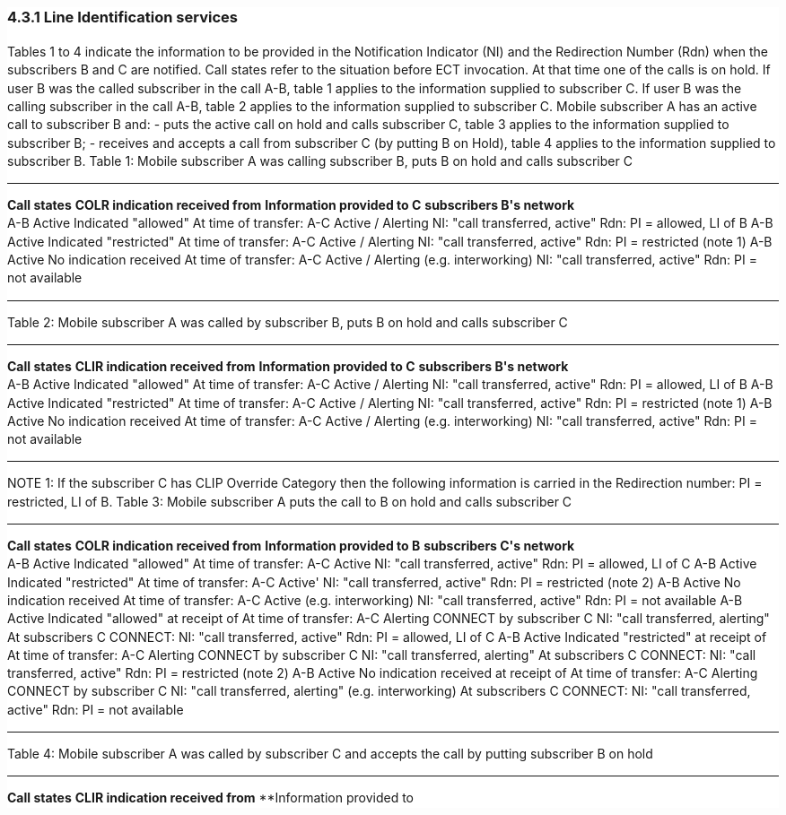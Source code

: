 ### 4.3.1 Line Identification services
Tables 1 to 4 indicate the information to be provided in the Notification
Indicator (NI) and the Redirection Number (Rdn) when the subscribers B and C
are notified. Call states refer to the situation before ECT invocation. At
that time one of the calls is on hold.
If user B was the called subscriber in the call A-B, table 1 applies to the
information supplied to subscriber C. If user B was the calling subscriber in
the call A-B, table 2 applies to the information supplied to subscriber C.
Mobile subscriber A has an active call to subscriber B and:
\- puts the active call on hold and calls subscriber C, table 3 applies to the
information supplied to subscriber B;
\- receives and accepts a call from subscriber C (by putting B on Hold), table
4 applies to the information supplied to subscriber B.
Table 1: Mobile subscriber A was calling subscriber B, puts B on hold and
calls subscriber C
* * *
**Call states** **COLR indication received from** **Information provided to
C** **subscribers B\'s network**  
A-B Active Indicated \"allowed\" At time of transfer: A-C Active / Alerting
NI: \"call transferred, active\" Rdn: PI = allowed, LI of B A-B Active
Indicated \"restricted\" At time of transfer: A-C Active / Alerting NI: \"call
transferred, active\" Rdn: PI = restricted (note 1) A-B Active No indication
received At time of transfer: A-C Active / Alerting (e.g. interworking) NI:
\"call transferred, active\" Rdn: PI = not available
* * *
Table 2: Mobile subscriber A was called by subscriber B, puts B on hold and
calls subscriber C
* * *
**Call states** **CLIR indication received from** **Information provided to
C** **subscribers B\'s network**  
A-B Active Indicated \"allowed\" At time of transfer: A-C Active / Alerting
NI: \"call transferred, active\" Rdn: PI = allowed, LI of B A-B Active
Indicated \"restricted\" At time of transfer: A-C Active / Alerting NI: \"call
transferred, active\" Rdn: PI = restricted (note 1) A-B Active No indication
received At time of transfer: A-C Active / Alerting (e.g. interworking) NI:
\"call transferred, active\" Rdn: PI = not available
* * *
NOTE 1: If the subscriber C has CLIP Override Category then the following
information is carried in the Redirection number: PI = restricted, LI of B.
Table 3: Mobile subscriber A puts the call to B on hold and calls subscriber C
* * *
**Call states** **COLR indication received from** **Information provided to
B** **subscribers C\'s network**  
A-B Active Indicated \"allowed\" At time of transfer: A-C Active NI: \"call
transferred, active\" Rdn: PI = allowed, LI of C A-B Active Indicated
\"restricted\" At time of transfer: A-C Active\' NI: \"call transferred,
active\" Rdn: PI = restricted (note 2) A-B Active No indication received At
time of transfer: A-C Active (e.g. interworking) NI: \"call transferred,
active\" Rdn: PI = not available A-B Active Indicated \"allowed\" at receipt
of At time of transfer: A-C Alerting CONNECT by subscriber C NI: \"call
transferred, alerting\" At subscribers C CONNECT: NI: \"call transferred,
active\" Rdn: PI = allowed, LI of C A-B Active Indicated \"restricted\" at
receipt of At time of transfer: A-C Alerting CONNECT by subscriber C NI:
\"call transferred, alerting\" At subscribers C CONNECT: NI: \"call
transferred, active\" Rdn: PI = restricted (note 2) A-B Active No indication
received at receipt of At time of transfer: A-C Alerting CONNECT by subscriber
C NI: \"call transferred, alerting\" (e.g. interworking) At subscribers C
CONNECT: NI: \"call transferred, active\" Rdn: PI = not available
* * *
Table 4: Mobile subscriber A was called by subscriber C and accepts the call
by putting subscriber B on hold
* * *
**Call states** **CLIR indication received from** **Information provided to
